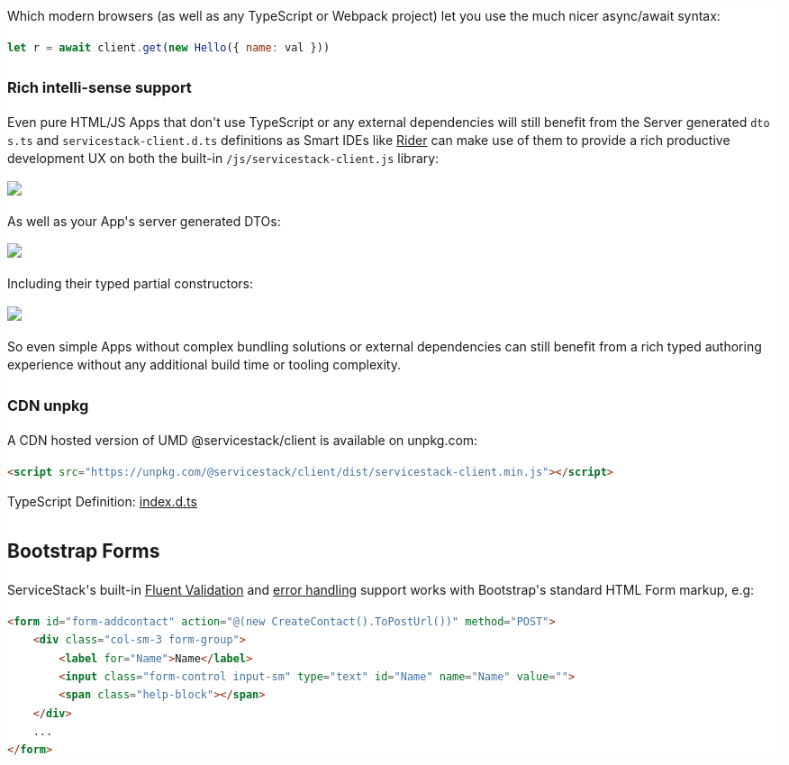 Which modern browsers (as well as any TypeScript or Webpack project) let you use the much nicer async/await syntax:

```js
let r = await client.get(new Hello({ name: val }))
```

### Rich intelli-sense support

Even pure HTML/JS Apps that don't use TypeScript or any external dependencies will still benefit from the Server 
generated `dtos.ts` and `servicestack-client.d.ts` definitions as Smart IDEs like 
[Rider](https://www.jetbrains.com/rider/) can make use of them to provide a rich productive development UX
on both the built-in `/js/servicestack-client.js` library:

![](https://raw.githubusercontent.com/ServiceStack/docs/master/docs/images/mix/init-rider-ts-client.png)

As well as your App's server generated DTOs:

![](https://raw.githubusercontent.com/ServiceStack/docs/master/docs/images/mix/init-rider-ts-dto.png)

Including their typed partial constructors:

![](https://raw.githubusercontent.com/ServiceStack/docs/master/docs/images/mix/init-rider-ts-dto-props.png)

So even simple Apps without complex bundling solutions or external dependencies can still benefit from a rich typed authoring 
experience without any additional build time or tooling complexity.

### CDN unpkg

A CDN hosted version of UMD @servicestack/client is available on unpkg.com:

```html
<script src="https://unpkg.com/@servicestack/client/dist/servicestack-client.min.js"></script>
```

TypeScript Definition: [index.d.ts](https://unpkg.com/@servicestack/client/dist/index.d.ts)

## Bootstrap Forms

ServiceStack's built-in [Fluent Validation](/validation) and [error handling](/error-handling) support works with Bootstrap's standard HTML Form markup, e.g:

```html
<form id="form-addcontact" action="@(new CreateContact().ToPostUrl())" method="POST">
    <div class="col-sm-3 form-group">
        <label for="Name">Name</label>
        <input class="form-control input-sm" type="text" id="Name" name="Name" value="">
        <span class="help-block"></span>
    </div>
    ...
</form>
```
